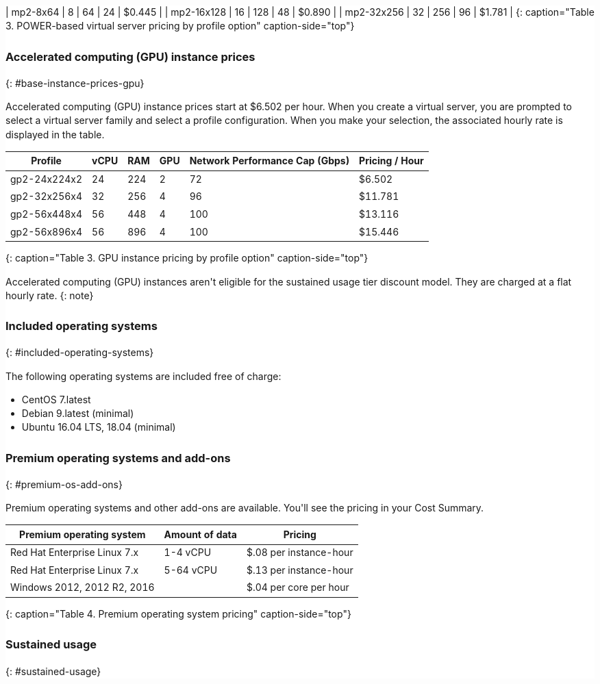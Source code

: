 | mp2-8x64 | 8 | 64 | 24 | $0.445 |
| mp2-16x128 | 16 | 128 | 48 | $0.890 |
| mp2-32x256 | 32 | 256 | 96 | $1.781 |
{: caption="Table 3. POWER-based virtual server pricing by profile option" caption-side="top"}

### Accelerated computing (GPU) instance prices
{: #base-instance-prices-gpu}

Accelerated computing (GPU) instance prices start at $6.502 per hour. When you create a virtual server, you are prompted to select a virtual server family and select a profile configuration. When you make your selection, the associated hourly rate is displayed in the table.

| Profile | vCPU | RAM | GPU | Network Performance Cap (Gbps) | Pricing / Hour |
|---------|---------|---------|---------|---------|---------|
| gp2-24x224x2 | 24 | 224 | 2 | 72 | $6.502 |
| gp2-32x256x4 | 32 | 256 | 4 |  96 | $11.781 |
| gp2-56x448x4 | 56  | 448 | 4 | 100 | $13.116 |
| gp2-56x896x4 | 56 | 896 | 4 | 100 | $15.446 |
{: caption="Table 3. GPU instance pricing by profile option" caption-side="top"}

 Accelerated computing (GPU) instances aren't eligible for the sustained usage tier discount model. They are charged at a flat hourly rate.
 {: note}

### Included operating systems
{: #included-operating-systems}

The following operating systems are included free of charge:

* CentOS 7.latest
* Debian 9.latest (minimal)
* Ubuntu 16.04 LTS, 18.04 (minimal)

### Premium operating systems and add-ons
{: #premium-os-add-ons}

Premium operating systems and other add-ons are available. You'll see the pricing in your Cost Summary.

| Premium operating system       | Amount of data    |  Pricing     |
| ------------------------------ | ----------------- | ---------------------- |
| Red Hat Enterprise Linux 7.x   | 1-4 vCPU      | $.08 per instance-hour   |     
| Red Hat Enterprise Linux 7.x   | 5-64 vCPU     | $.13 per instance-hour   |   
| Windows 2012, 2012 R2, 2016    |                   | $.04 per core per hour  |            
{: caption="Table 4. Premium operating system pricing" caption-side="top"}

### Sustained usage
{: #sustained-usage}
